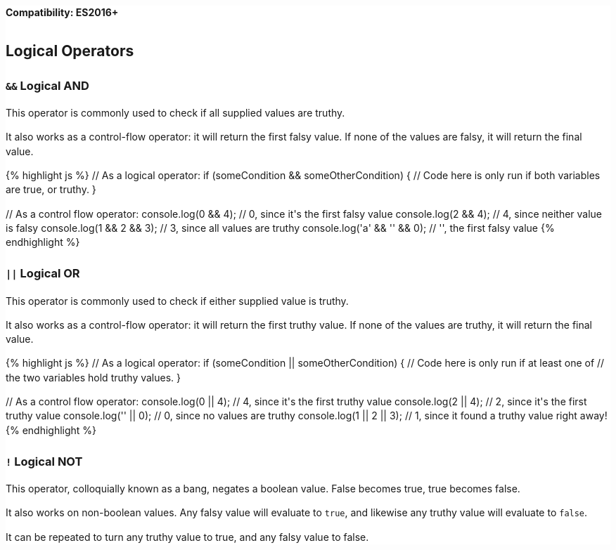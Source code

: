 **Compatibility: ES2016+**

## Logical Operators

### `&&` Logical AND

This operator is commonly used to check if all supplied values are truthy.

It also works as a control-flow operator: it will return the first falsy value. If none of the values are falsy, it will return the final value.

{% highlight js %}
// As a logical operator:
if (someCondition && someOtherCondition) {
  // Code here is only run if both variables are true, or truthy.
}

// As a control flow operator:
console.log(0 && 4);         // 0, since it's the first falsy value
console.log(2 && 4);         // 4, since neither value is falsy
console.log(1 && 2 && 3);    // 3, since all values are truthy
console.log('a' && '' && 0); // '', the first falsy value
{% endhighlight %}

### `||` Logical OR

This operator is commonly used to check if either supplied value is truthy.

It also works as a control-flow operator: it will return the first truthy value. If none of the values are truthy, it will return the final value.

{% highlight js %}
// As a logical operator:
if (someCondition || someOtherCondition) {
  // Code here is only run if at least one of
  // the two variables hold truthy values.
}

// As a control flow operator:
console.log(0 || 4);      // 4, since it's the first truthy value
console.log(2 || 4);      // 2, since it's the first truthy value
console.log('' || 0);     // 0, since no values are truthy
console.log(1 || 2 || 3); // 1, since it found a truthy value right away!
{% endhighlight %}

### `!` Logical NOT

This operator, colloquially known as a bang, negates a boolean value.
False becomes true, true becomes false.

It also works on non-boolean values. Any falsy value will evaluate to `true`, and likewise any truthy value will evaluate to `false`.

It can be repeated to turn any truthy value to true, and any falsy value to false.
